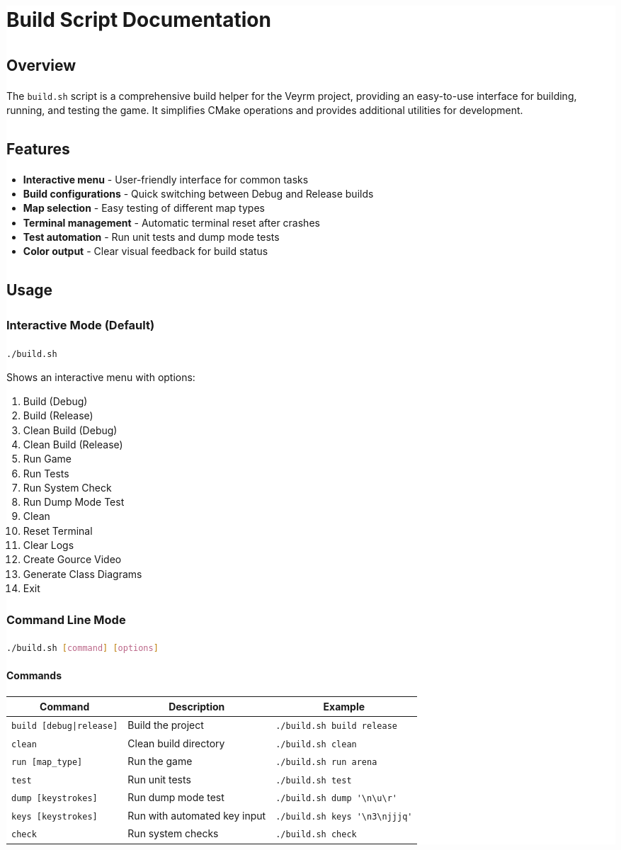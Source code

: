 # Build Script Documentation

## Overview

The `build.sh` script is a comprehensive build helper for the Veyrm project, providing an easy-to-use interface for building, running, and testing the game. It simplifies CMake operations and provides additional utilities for development.

## Features

- **Interactive menu** - User-friendly interface for common tasks
- **Build configurations** - Quick switching between Debug and Release builds
- **Map selection** - Easy testing of different map types
- **Terminal management** - Automatic terminal reset after crashes
- **Test automation** - Run unit tests and dump mode tests
- **Color output** - Clear visual feedback for build status

## Usage

### Interactive Mode (Default)

```bash
./build.sh
```

Shows an interactive menu with options:
1. Build (Debug)
2. Build (Release)
3. Clean Build (Debug)
4. Clean Build (Release)
5. Run Game
6. Run Tests
7. Run System Check
8. Run Dump Mode Test
9. Clean
10. Reset Terminal
11. Clear Logs
12. Create Gource Video
13. Generate Class Diagrams
0. Exit

### Command Line Mode

```bash
./build.sh [command] [options]
```

#### Commands

| Command | Description | Example |
|---------|-------------|---------|
| `build [debug\|release]` | Build the project | `./build.sh build release` |
| `clean` | Clean build directory | `./build.sh clean` |
| `run [map_type]` | Run the game | `./build.sh run arena` |
| `test` | Run unit tests | `./build.sh test` |
| `dump [keystrokes]` | Run dump mode test | `./build.sh dump '\n\u\r'` |
| `keys [keystrokes]` | Run with automated key input | `./build.sh keys '\n3\njjjq'` |
| `check` | Run system checks | `./build.sh check` |